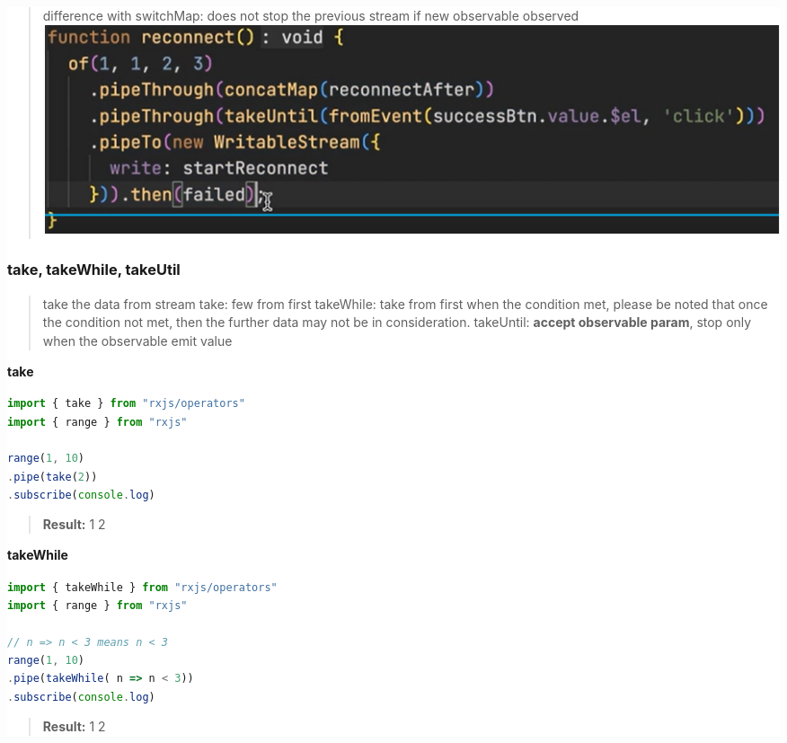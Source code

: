 > difference with switchMap: does not stop the previous stream if new observable observed
![Alt text](images/concatMap.png)



### take, takeWhile, takeUtil
> take the data from stream 
> take: few from first
> takeWhile: take from first when the condition met, please be noted that once the condition not met, then the further data may not be in consideration.
> takeUntil: **accept observable param**, stop only when the observable emit value


**take**
```typescript
import { take } from "rxjs/operators"
import { range } from "rxjs"

range(1, 10)
.pipe(take(2))
.subscribe(console.log)
```

> **Result:**
> 1
> 2


**takeWhile**

```typescript
import { takeWhile } from "rxjs/operators"
import { range } from "rxjs"

// n => n < 3 means n < 3
range(1, 10)
.pipe(takeWhile( n => n < 3))
.subscribe(console.log)
```

> **Result:**
> 1
> 2
